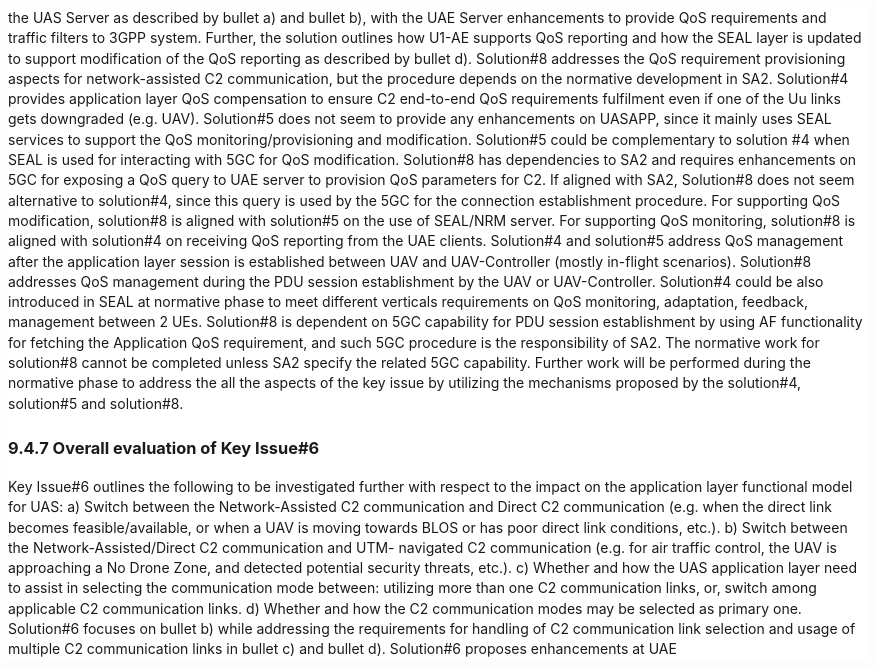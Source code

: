 the UAS Server as described by bullet a) and bullet b), with the UAE Server
enhancements to provide QoS requirements and traffic filters to 3GPP system.
Further, the solution outlines how U1-AE supports QoS reporting and how the
SEAL layer is updated to support modification of the QoS reporting as
described by bullet d). Solution#8 addresses the QoS requirement provisioning
aspects for network-assisted C2 communication, but the procedure depends on
the normative development in SA2. Solution#4 provides application layer QoS
compensation to ensure C2 end-to-end QoS requirements fulfilment even if one
of the Uu links gets downgraded (e.g. UAV).
Solution#5 does not seem to provide any enhancements on UASAPP, since it
mainly uses SEAL services to support the QoS monitoring/provisioning and
modification. Solution#5 could be complementary to solution #4 when SEAL is
used for interacting with 5GC for QoS modification.
Solution#8 has dependencies to SA2 and requires enhancements on 5GC for
exposing a QoS query to UAE server to provision QoS parameters for C2. If
aligned with SA2, Solution#8 does not seem alternative to solution#4, since
this query is used by the 5GC for the connection establishment procedure. For
supporting QoS modification, solution#8 is aligned with solution#5 on the use
of SEAL/NRM server. For supporting QoS monitoring, solution#8 is aligned with
solution#4 on receiving QoS reporting from the UAE clients.
Solution#4 and solution#5 address QoS management after the application layer
session is established between UAV and UAV-Controller (mostly in-flight
scenarios). Solution#8 addresses QoS management during the PDU session
establishment by the UAV or UAV-Controller.
Solution#4 could be also introduced in SEAL at normative phase to meet
different verticals requirements on QoS monitoring, adaptation, feedback,
management between 2 UEs.
Solution#8 is dependent on 5GC capability for PDU session establishment by
using AF functionality for fetching the Application QoS requirement, and such
5GC procedure is the responsibility of SA2. The normative work for solution#8
cannot be completed unless SA2 specify the related 5GC capability.
Further work will be performed during the normative phase to address the all
the aspects of the key issue by utilizing the mechanisms proposed by the
solution#4, solution#5 and solution#8.
### 9.4.7 Overall evaluation of Key Issue#6
Key Issue#6 outlines the following to be investigated further with respect to
the impact on the application layer functional model for UAS:
a) Switch between the Network-Assisted C2 communication and Direct C2
communication (e.g. when the direct link becomes feasible/available, or when a
UAV is moving towards BLOS or has poor direct link conditions, etc.).
b) Switch between the Network-Assisted/Direct C2 communication and UTM-
navigated C2 communication (e.g. for air traffic control, the UAV is
approaching a No Drone Zone, and detected potential security threats, etc.).
c) Whether and how the UAS application layer need to assist in selecting the
communication mode between: utilizing more than one C2 communication links,
or, switch among applicable C2 communication links.
d) Whether and how the C2 communication modes may be selected as primary one.
Solution#6 focuses on bullet b) while addressing the requirements for handling
of C2 communication link selection and usage of multiple C2 communication
links in bullet c) and bullet d). Solution#6 proposes enhancements at UAE
